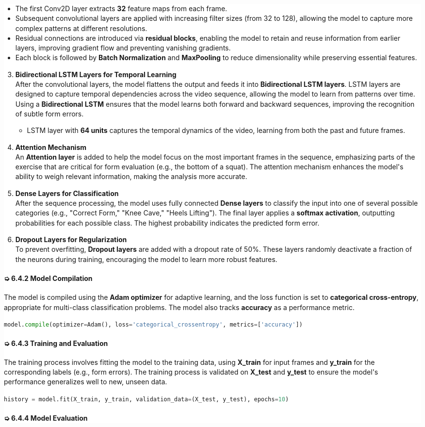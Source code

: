    - The first Conv2D layer extracts **32** feature maps from each frame.
   - Subsequent convolutional layers are applied with increasing filter sizes (from 32 to 128), allowing the model to capture more complex patterns at different resolutions.
   - Residual connections are introduced via **residual blocks**, enabling the model to retain and reuse information from earlier layers, improving gradient flow and preventing vanishing gradients.
   - Each block is followed by **Batch Normalization** and **MaxPooling** to reduce dimensionality while preserving essential features.

3. **Bidirectional LSTM Layers for Temporal Learning**  
   After the convolutional layers, the model flattens the output and feeds it into **Bidirectional LSTM layers**. LSTM layers are designed to capture temporal dependencies across the video sequence, allowing the model to learn from patterns over time. Using a **Bidirectional LSTM** ensures that the model learns both forward and backward sequences, improving the recognition of subtle form errors.
   
   - LSTM layer with **64 units** captures the temporal dynamics of the video, learning from both the past and future frames.

4. **Attention Mechanism**  
   An **Attention layer** is added to help the model focus on the most important frames in the sequence, emphasizing parts of the exercise that are critical for form evaluation (e.g., the bottom of a squat). The attention mechanism enhances the model's ability to weigh relevant information, making the analysis more accurate.

5. **Dense Layers for Classification**  
   After the sequence processing, the model uses fully connected **Dense layers** to classify the input into one of several possible categories (e.g., "Correct Form," "Knee Cave," "Heels Lifting"). The final layer applies a **softmax activation**, outputting probabilities for each possible class. The highest probability indicates the predicted form error.

6. **Dropout Layers for Regularization**  
   To prevent overfitting, **Dropout layers** are added with a dropout rate of 50%. These layers randomly deactivate a fraction of the neurons during training, encouraging the model to learn more robust features.

#### ➭ 6.4.2 Model Compilation

The model is compiled using the **Adam optimizer** for adaptive learning, and the loss function is set to **categorical cross-entropy**, appropriate for multi-class classification problems. The model also tracks **accuracy** as a performance metric.

```python
model.compile(optimizer=Adam(), loss='categorical_crossentropy', metrics=['accuracy'])
```

#### ➭ 6.4.3 Training and Evaluation

The training process involves fitting the model to the training data, using **X_train** for input frames and **y_train** for the corresponding labels (e.g., form errors). The training process is validated on **X_test** and **y_test** to ensure the model's performance generalizes well to new, unseen data.

```python
history = model.fit(X_train, y_train, validation_data=(X_test, y_test), epochs=10)
```

#### ➭ 6.4.4 Model Evaluation
